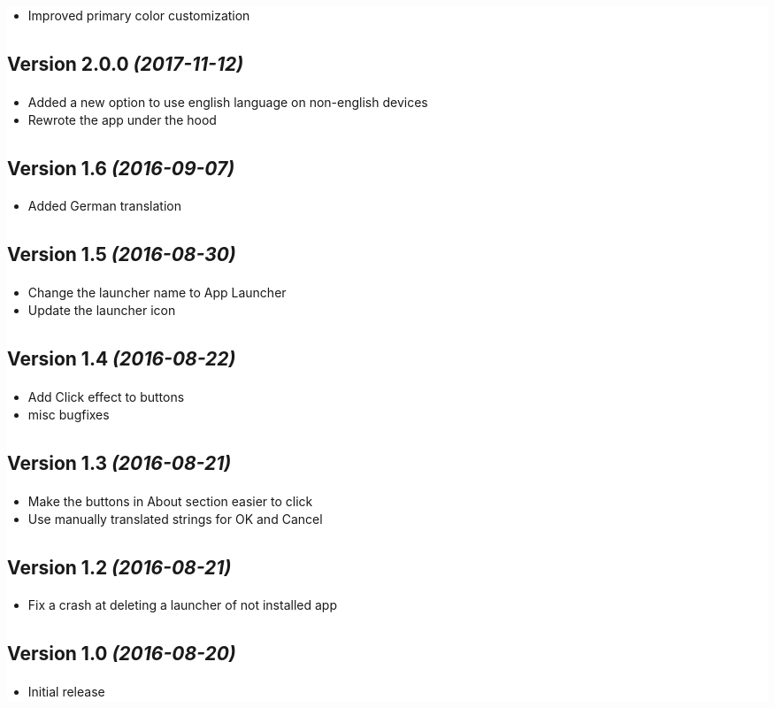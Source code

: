  * Improved primary color customization

Version 2.0.0 *(2017-11-12)*
----------------------------

 * Added a new option to use english language on non-english devices
 * Rewrote the app under the hood

Version 1.6 *(2016-09-07)*
----------------------------

 * Added German translation

Version 1.5 *(2016-08-30)*
----------------------------

 * Change the launcher name to App Launcher
 * Update the launcher icon

Version 1.4 *(2016-08-22)*
----------------------------

 * Add Click effect to buttons
 * misc bugfixes

Version 1.3 *(2016-08-21)*
----------------------------

 * Make the buttons in About section easier to click
 * Use manually translated strings for OK and Cancel

Version 1.2 *(2016-08-21)*
----------------------------

 * Fix a crash at deleting a launcher of not installed app

Version 1.0 *(2016-08-20)*
----------------------------

 * Initial release

